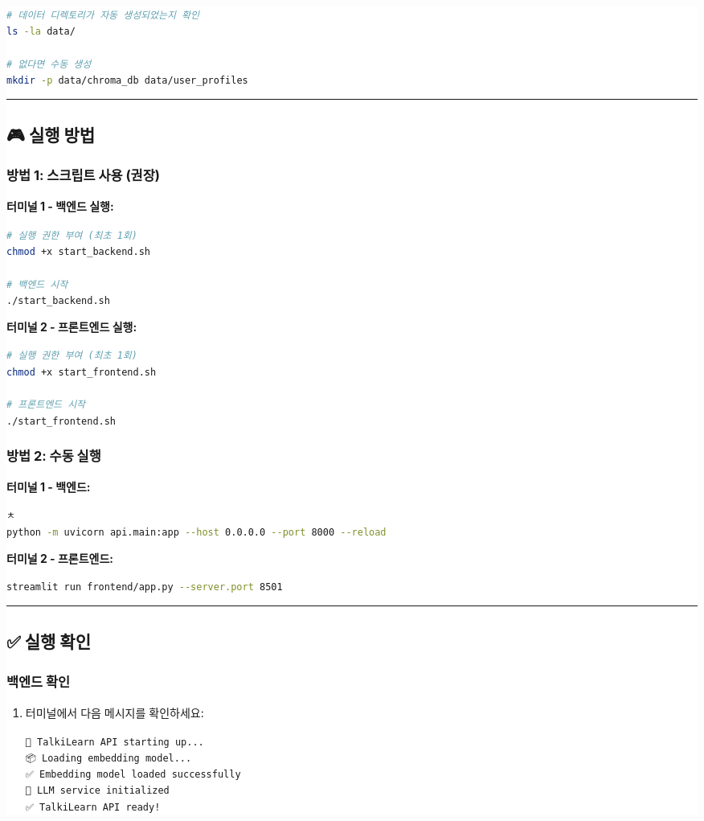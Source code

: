 ```bash
# 데이터 디렉토리가 자동 생성되었는지 확인
ls -la data/

# 없다면 수동 생성
mkdir -p data/chroma_db data/user_profiles
```

---

## 🎮 실행 방법

### 방법 1: 스크립트 사용 (권장)

**터미널 1 - 백엔드 실행:**
```bash
# 실행 권한 부여 (최초 1회)
chmod +x start_backend.sh

# 백엔드 시작
./start_backend.sh
```

**터미널 2 - 프론트엔드 실행:**
```bash
# 실행 권한 부여 (최초 1회)
chmod +x start_frontend.sh

# 프론트엔드 시작
./start_frontend.sh
```

### 방법 2: 수동 실행

**터미널 1 - 백엔드:**
```bash
ㅊ
python -m uvicorn api.main:app --host 0.0.0.0 --port 8000 --reload
```

**터미널 2 - 프론트엔드:**
```bash
streamlit run frontend/app.py --server.port 8501
```

---

## ✅ 실행 확인

### 백엔드 확인

1. 터미널에서 다음 메시지를 확인하세요:
   ```
   🚀 TalkiLearn API starting up...
   📦 Loading embedding model...
   ✅ Embedding model loaded successfully
   🤖 LLM service initialized
   ✅ TalkiLearn API ready!
   ```
